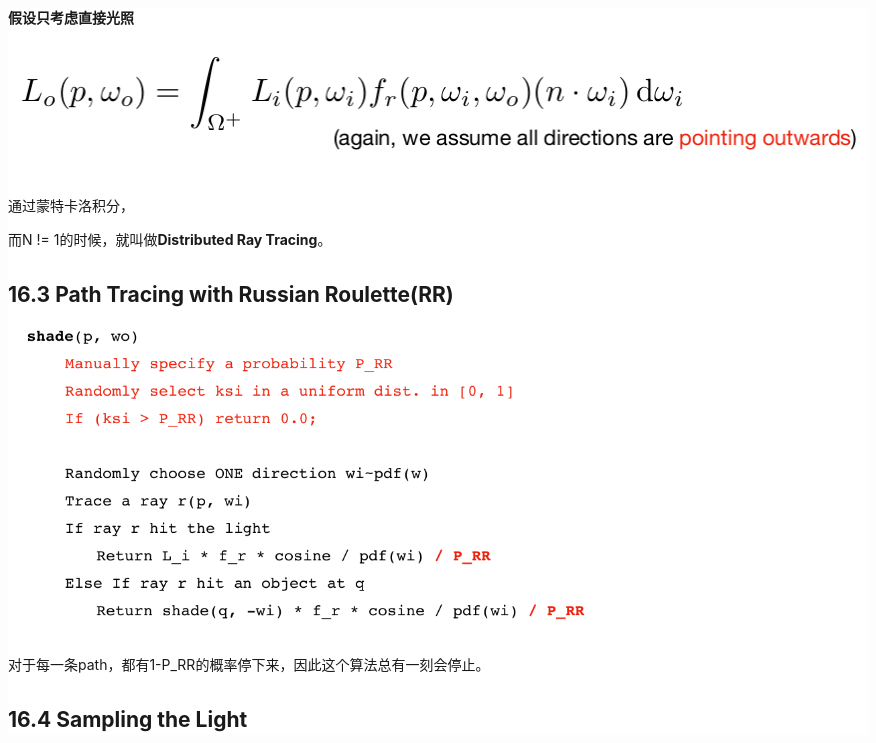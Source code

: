 **假设只考虑直接光照**

![image-20240418140832210](assets/image-20240418140832210.png)

通过蒙特卡洛积分，

而N != 1的时候，就叫做**Distributed Ray Tracing**。



## 16.3 Path Tracing with Russian Roulette(RR)

<img src="assets/image-20240418151539540.png" alt="image-20240418151539540" style="zoom:67%;" />

对于每一条path，都有1-P_RR的概率停下来，因此这个算法总有一刻会停止。



## 16.4 Sampling the Light
